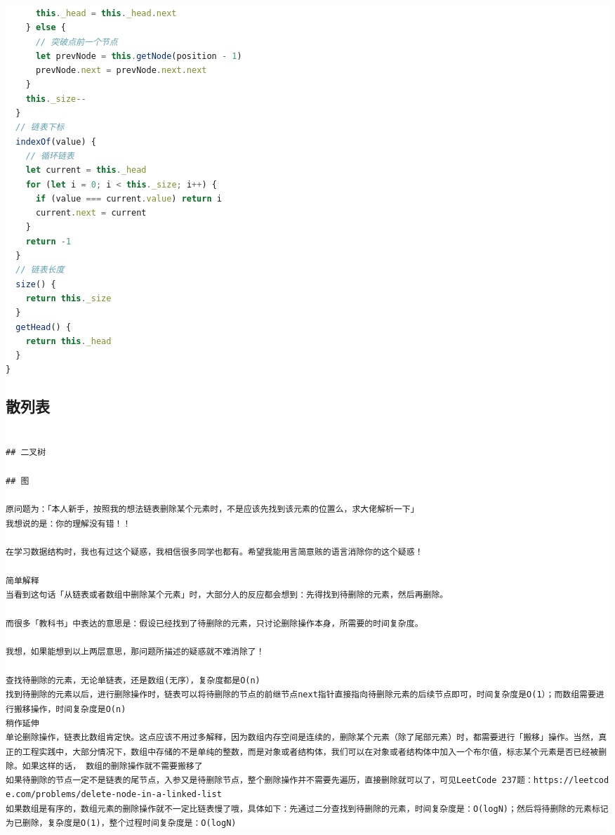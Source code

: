 ```ts
      this._head = this._head.next
    } else {
      // 突破点前一个节点
      let prevNode = this.getNode(position - 1)
      prevNode.next = prevNode.next.next
    }
    this._size--
  }
  // 链表下标
  indexOf(value) {
    // 循环链表
    let current = this._head
    for (let i = 0; i < this._size; i++) {
      if (value === current.value) return i
      current.next = current
    }
    return -1
  }
  // 链表长度
  size() {
    return this._size
  }
  getHead() {
    return this._head
  }
}
```

## 散列表

```

## 二叉树

## 图

原问题为：「本人新手，按照我的想法链表删除某个元素时，不是应该先找到该元素的位置么，求大佬解析一下」
我想说的是：你的理解没有错！！

在学习数据结构时，我也有过这个疑惑，我相信很多同学也都有。希望我能用言简意赅的语言消除你的这个疑惑！

简单解释
当看到这句话「从链表或者数组中删除某个元素」时，大部分人的反应都会想到：先得找到待删除的元素，然后再删除。

而很多「教科书」中表达的意思是：假设已经找到了待删除的元素，只讨论删除操作本身，所需要的时间复杂度。

我想，如果能想到以上两层意思，那问题所描述的疑惑就不难消除了！

查找待删除的元素，无论单链表，还是数组(无序），复杂度都是O(n)
找到待删除的元素以后，进行删除操作时，链表可以将待删除的节点的前继节点next指针直接指向待删除元素的后续节点即可，时间复杂度是O(1）；而数组需要进行搬移操作，时间复杂度是O(n)
稍作延伸
单论删除操作，链表比数组肯定快。这点应该不用过多解释，因为数组内存空间是连续的，删除某个元素（除了尾部元素）时，都需要进行「搬移」操作。当然，真正的工程实践中，大部分情况下，数组中存储的不是单纯的整数，而是对象或者结构体，我们可以在对象或者结构体中加入一个布尔值，标志某个元素是否已经被删除。如果这样的话， 数组的删除操作就不需要搬移了
如果待删除的节点一定不是链表的尾节点，入参又是待删除节点，整个删除操作并不需要先遍历，直接删除就可以了，可见LeetCode 237题：https://leetcode.com/problems/delete-node-in-a-linked-list
如果数组是有序的，数组元素的删除操作就不一定比链表慢了哦，具体如下：先通过二分查找到待删除的元素，时间复杂度是：O(logN)；然后将待删除的元素标记为已删除，复杂度是O(1)，整个过程时间复杂度是：O(logN)
```
